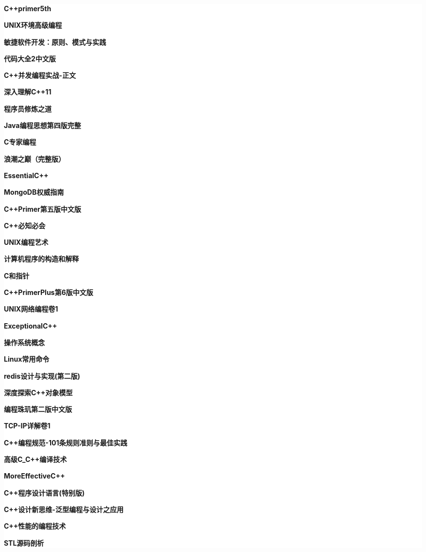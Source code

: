 **C++primer5th**

**UNIX环境高级编程**

**敏捷软件开发：原则、模式与实践**

**代码大全2中文版**

**C++并发编程实战-正文**

**深入理解C++11**

**程序员修炼之道**

**Java编程思想第四版完整**

**C专家编程**

**浪潮之巅（完整版）**

**EssentialC++**

**MongoDB权威指南**

**C++Primer第五版中文版**

**C++必知必会**

**UNIX编程艺术**

**计算机程序的构造和解释**

**C和指针**

**C++PrimerPlus第6版中文版**

**UNIX网络编程卷1**

**ExceptionalC++**

**操作系统概念**

**Linux常用命令**

**redis设计与实现(第二版)**

**深度探索C++对象模型**

**编程珠玑第二版中文版**

**TCP-IP详解卷1**

**C++编程规范-101条规则准则与最佳实践**

**高级C_C++编译技术**

**MoreEffectiveC++**

**C++程序设计语言(特别版)**

**C++设计新思维-泛型编程与设计之应用**

**C++性能的编程技术**

**STL源码剖析**
